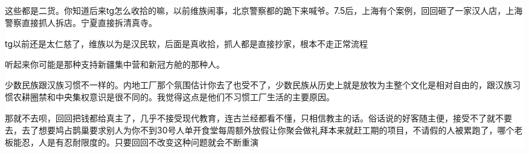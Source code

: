 这些都是二货。你知道后来tg怎么收拾的嘛，以前维族闹事，北京警察都的跪下来喊爷。7.5后，上海有个案例，回回砸了一家汉人店，上海警察直接抓人拆店。宁夏直接拆清真寺。

tg以前还是太仁慈了，维族以为是汉民软，后面是真收拾，抓人都是直接抄家，根本不走正常流程

听起来你可能是那种支持新疆集中营和新冠方舱的那种人。

少数民族跟汉族习惯不一样的。内地工厂那个氛围估计你去了也受不了，少数民族从历史上就是放牧为主整个文化是相对自由的，跟汉族习惯农耕圈禁和中央集权意识是很不同的。我觉得这点是他们不习惯工厂生活的主要原因。

那就不去呗，回回把钱都给真主了，几乎不接受现代教育，连古兰经都看不懂，只相信教主的话。俗话说的好客随主便，接受不了就不要去，去了想要鸠占鹊巢要求别人为你不到30号人单开食堂每周额外放假让你聚会做礼拜本来就赶工期的项目，不请假的人被累跑了，哪个老板能忍，人是有忍耐限度的。只要回回不改变这种问题就会不断重演
